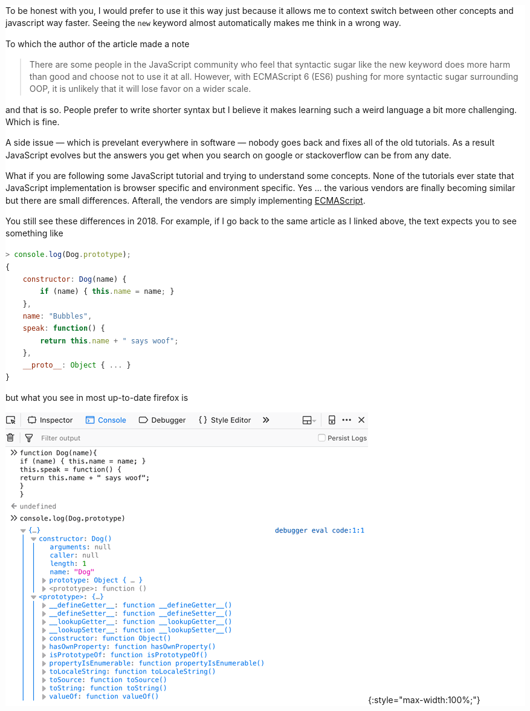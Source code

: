 To be honest with you, I would prefer to use it this way just because it allows me to context switch between other concepts and javascript way faster. Seeing the `new` keyword almost automatically makes me think in a wrong way.

To which the author of the article made a note

> There are some people in the JavaScript community who feel that syntactic sugar like the new keyword does more harm than good and choose not to use it at all. However, with ECMAScript 6 (ES6) pushing for more syntactic sugar surrounding OOP, it is unlikely that it will lose favor on a wider scale.

and that is so. People prefer to write shorter syntax but I believe it makes learning such a weird language a bit more challenging. Which is fine.

A side issue &mdash; which is prevelant everywhere in software &mdash; nobody goes back and fixes all of the old tutorials. As a result JavaScript evolves but the answers you get when you search on google or stackoverflow can be from any date.

What if you are following some JavaScript tutorial and trying to understand some concepts. None of the tutorials ever state that JavaScript implementation is browser specific and environment specific. Yes ... the various vendors are finally becoming similar but there are small differences. Afterall, the vendors are simply implementing [ECMAScript](https://en.wikipedia.org/wiki/ECMAScript).

You still see these differences in 2018. For example, if I go back to the same article as I linked above, the text expects you to see something like

```javascript
> console.log(Dog.prototype);
{
    constructor: Dog(name) {
        if (name) { this.name = name; }
    },
    name: "Bubbles",
    speak: function() {
        return this.name + " says woof";
    },
    __proto__: Object { ... }
}
```

but what you see in most up-to-date firefox is

![web developer tools output from firefox october 2018](/assets/images/2018-10-20/firefox-Screen-Shot-2018-10-20-at-11.49.27.png){:style="max-width:100%;"}

